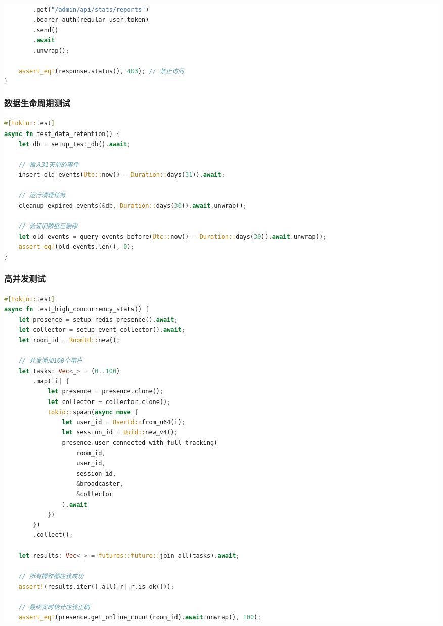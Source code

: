 ```rust
        .get("/admin/api/stats/reports")
        .bearer_auth(regular_user.token)
        .send()
        .await
        .unwrap();

    assert_eq!(response.status(), 403); // 禁止访问
}
```

### 数据生命周期测试

```rust
#[tokio::test]
async fn test_data_retention() {
    let db = setup_test_db().await;

    // 插入31天前的事件
    insert_old_events(Utc::now() - Duration::days(31)).await;

    // 运行清理任务
    cleanup_expired_events(&db, Duration::days(30)).await.unwrap();

    // 验证旧数据已删除
    let old_events = query_events_before(Utc::now() - Duration::days(30)).await.unwrap();
    assert_eq!(old_events.len(), 0);
}
```

### 高并发测试

```rust
#[tokio::test]
async fn test_high_concurrency_stats() {
    let presence = setup_redis_presence().await;
    let collector = setup_event_collector().await;
    let room_id = RoomId::new();

    // 并发添加100个用户
    let tasks: Vec<_> = (0..100)
        .map(|i| {
            let presence = presence.clone();
            let collector = collector.clone();
            tokio::spawn(async move {
                let user_id = UserId::from_u64(i);
                let session_id = Uuid::new_v4();
                presence.user_connected_with_full_tracking(
                    room_id,
                    user_id,
                    session_id,
                    &broadcaster,
                    &collector
                ).await
            })
        })
        .collect();

    let results: Vec<_> = futures::future::join_all(tasks).await;

    // 所有操作都应该成功
    assert!(results.iter().all(|r| r.is_ok()));

    // 最终实时统计应该正确
    assert_eq!(presence.get_online_count(room_id).await.unwrap(), 100);
```